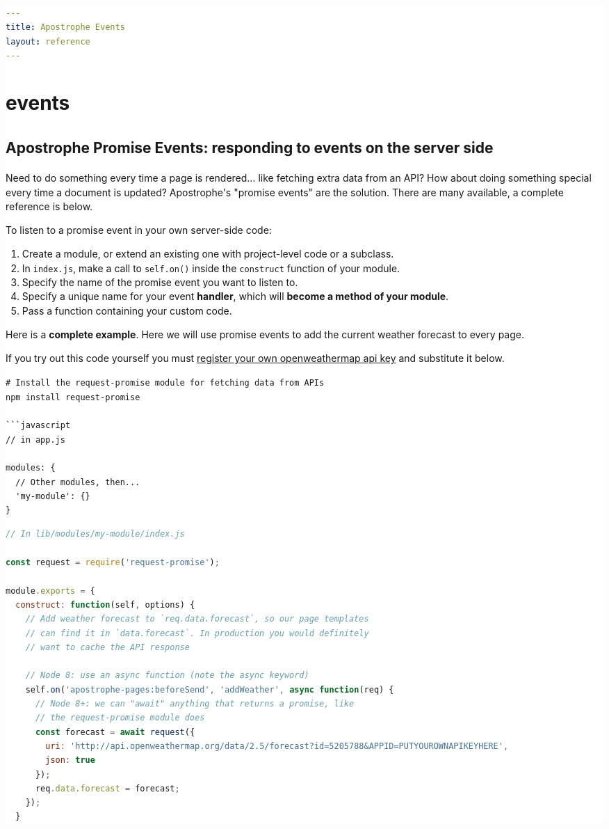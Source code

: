 ```yaml
---
title: Apostrophe Events
layout: reference
---
```


# events

## Apostrophe Promise Events: responding to events on the server side

Need to do something every time a page is rendered... like fetching extra data from an API? How about doing something special every time a document is updated? Apostrophe's "promise events" are the solution. There are many available, a complete reference is below.

To listen to a promise event in your own server-side code:

1. Create a module, or extend an existing one with project-level code or a subclass.
2. In `index.js`, make a call to `self.on()` inside the `construct` function of your module.
3. Specify the name of the promise event you want to listen to.
4. Specify a unique name for your event **handler**, which will **become a method of your module**.
5. Pass a function containing your custom code.

Here is a **complete example**. Here we will use promise events to add the current weather forecast to every page.

If you try out this code yourself you must [register your own openweathermap api key](https://openweathermap.org/) and substitute it below.

```text
# Install the request-promise module for fetching data from APIs
npm install request-promise

```javascript
// in app.js

modules: {
  // Other modules, then...
  'my-module': {}
}
```

```javascript
// In lib/modules/my-module/index.js

const request = require('request-promise');

module.exports = {
  construct: function(self, options) {
    // Add weather forecast to `req.data.forecast`, so our page templates
    // can find it in `data.forecast`. In production you would definitely
    // want to cache the API response

    // Node 8: use an async function (note the async keyword)
    self.on('apostrophe-pages:beforeSend', 'addWeather', async function(req) {
      // Node 8+: we can "await" anything that returns a promise, like
      // the request-promise module does
      const forecast = await request({
        uri: 'http://api.openweathermap.org/data/2.5/forecast?id=5205788&APPID=PUTYOUROWNAPIKEYHERE',
        json: true
      });
      req.data.forecast = forecast;
    });
  }
```